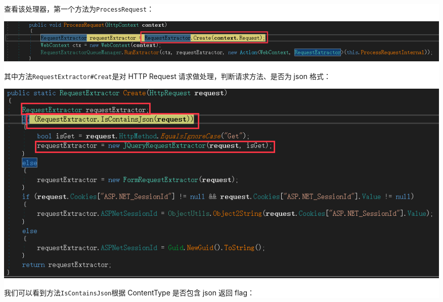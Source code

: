 查看该处理器，第一个方法为`ProcessRequest`：

![image-20231206161045763](assets/1703831566-b7a593c19d7ffc2f8d169f7b7206e2e4.jpg)

其中方法`RequestExtractor#Creat`是对 HTTP Request 请求做处理，判断请求方法、是否为 json 格式：

![image-20231206162514430](assets/1703831566-7a450b77ad30bbe67cd0eb9738b34f21.jpg)

我们可以看到方法`IsContainsJson`根据 ContentType 是否包含 json 返回 flag：
